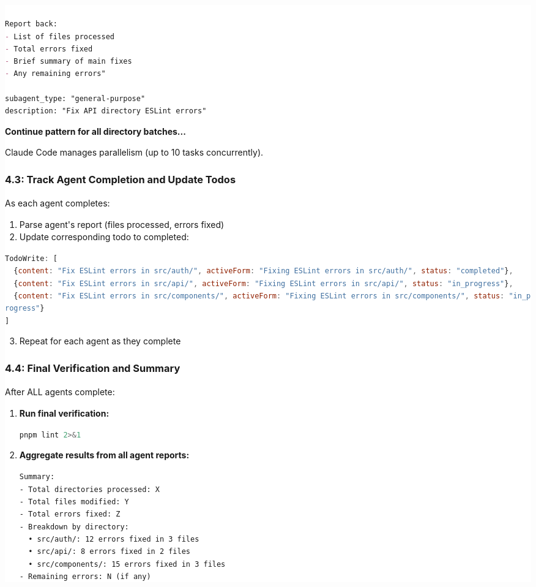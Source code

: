 ```markdown

Report back:
- List of files processed
- Total errors fixed
- Brief summary of main fixes
- Any remaining errors"

subagent_type: "general-purpose"
description: "Fix API directory ESLint errors"
```

**Continue pattern for all directory batches...**

Claude Code manages parallelism (up to 10 tasks concurrently).

### 4.3: Track Agent Completion and Update Todos

As each agent completes:

1. Parse agent's report (files processed, errors fixed)
2. Update corresponding todo to completed:

```javascript
TodoWrite: [
  {content: "Fix ESLint errors in src/auth/", activeForm: "Fixing ESLint errors in src/auth/", status: "completed"},
  {content: "Fix ESLint errors in src/api/", activeForm: "Fixing ESLint errors in src/api/", status: "in_progress"},
  {content: "Fix ESLint errors in src/components/", activeForm: "Fixing ESLint errors in src/components/", status: "in_progress"}
]
```

3. Repeat for each agent as they complete

### 4.4: Final Verification and Summary

After ALL agents complete:

1. **Run final verification:**
   ```bash
   pnpm lint 2>&1
   ```

2. **Aggregate results from all agent reports:**
   ```
   Summary:
   - Total directories processed: X
   - Total files modified: Y
   - Total errors fixed: Z
   - Breakdown by directory:
     • src/auth/: 12 errors fixed in 3 files
     • src/api/: 8 errors fixed in 2 files
     • src/components/: 15 errors fixed in 3 files
   - Remaining errors: N (if any)
   ```
